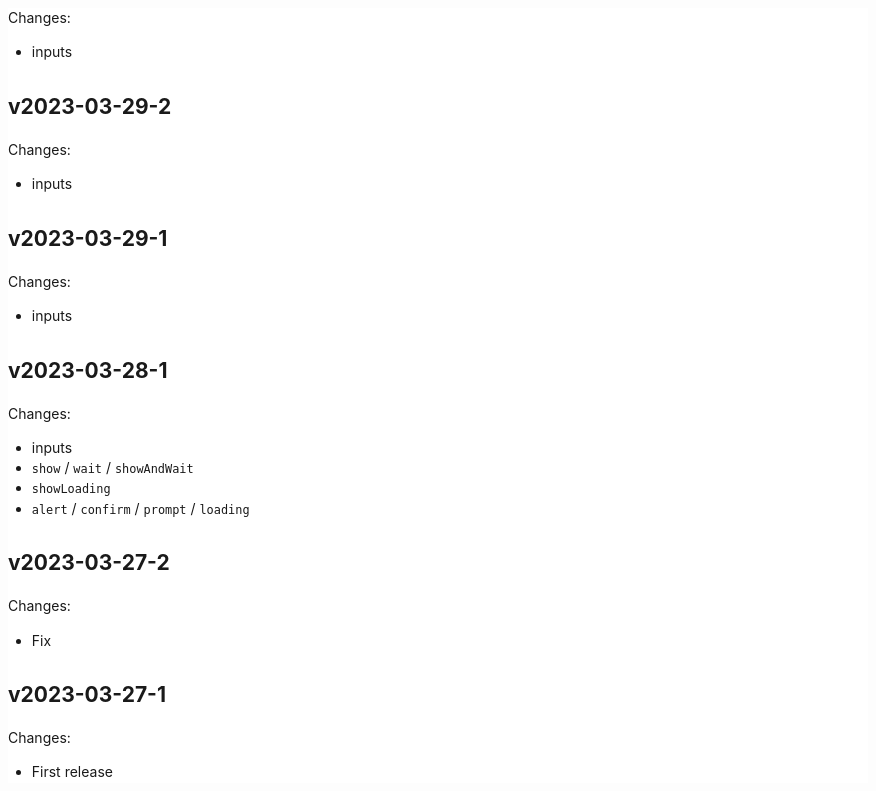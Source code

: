Changes:

- inputs

## v2023-03-29-2

Changes:

- inputs

## v2023-03-29-1

Changes:

- inputs

## v2023-03-28-1

Changes:

- inputs
- `show` / `wait` / `showAndWait`
- `showLoading`
- `alert` / `confirm` / `prompt` / `loading`

## v2023-03-27-2

Changes:

- Fix

## v2023-03-27-1

Changes:

- First release
